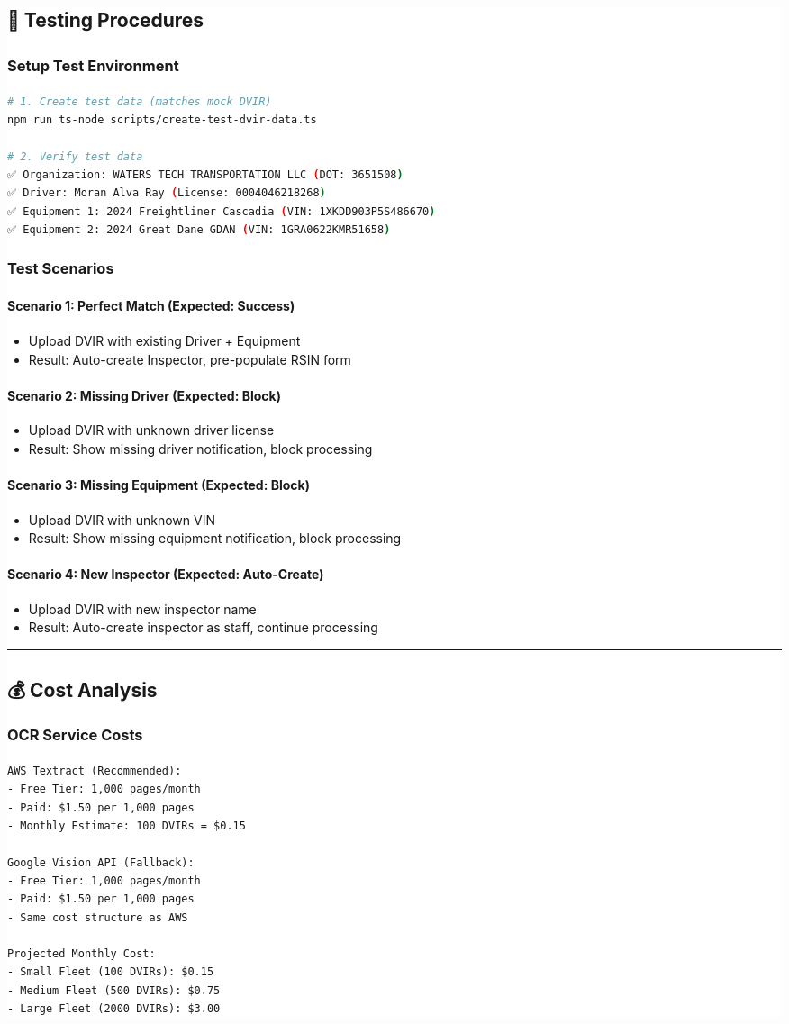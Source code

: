 
## 🧪 **Testing Procedures**

### **Setup Test Environment**
```bash
# 1. Create test data (matches mock DVIR)
npm run ts-node scripts/create-test-dvir-data.ts

# 2. Verify test data
✅ Organization: WATERS TECH TRANSPORTATION LLC (DOT: 3651508)
✅ Driver: Moran Alva Ray (License: 0004046218268)
✅ Equipment 1: 2024 Freightliner Cascadia (VIN: 1XKDD903P5S486670)
✅ Equipment 2: 2024 Great Dane GDAN (VIN: 1GRA0622KMR51658)
```

### **Test Scenarios**

#### **Scenario 1: Perfect Match** (Expected: Success)
- Upload DVIR with existing Driver + Equipment
- Result: Auto-create Inspector, pre-populate RSIN form

#### **Scenario 2: Missing Driver** (Expected: Block)
- Upload DVIR with unknown driver license
- Result: Show missing driver notification, block processing

#### **Scenario 3: Missing Equipment** (Expected: Block)  
- Upload DVIR with unknown VIN
- Result: Show missing equipment notification, block processing

#### **Scenario 4: New Inspector** (Expected: Auto-Create)
- Upload DVIR with new inspector name
- Result: Auto-create inspector as staff, continue processing

---

## 💰 **Cost Analysis**

### **OCR Service Costs**
```
AWS Textract (Recommended):
- Free Tier: 1,000 pages/month
- Paid: $1.50 per 1,000 pages
- Monthly Estimate: 100 DVIRs = $0.15

Google Vision API (Fallback):
- Free Tier: 1,000 pages/month  
- Paid: $1.50 per 1,000 pages
- Same cost structure as AWS

Projected Monthly Cost:
- Small Fleet (100 DVIRs): $0.15
- Medium Fleet (500 DVIRs): $0.75
- Large Fleet (2000 DVIRs): $3.00
```
